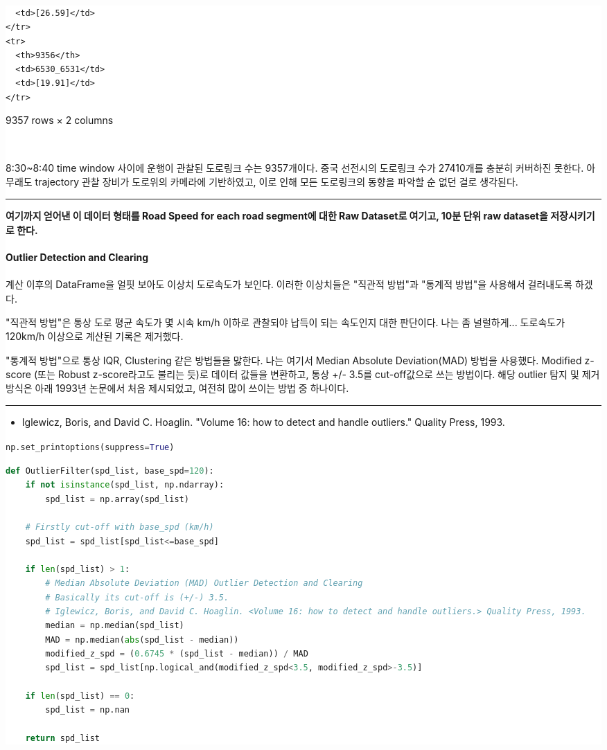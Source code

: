       <td>[26.59]</td>
    </tr>
    <tr>
      <th>9356</th>
      <td>6530_6531</td>
      <td>[19.91]</td>
    </tr>
  </tbody>
</table>
<p>9357 rows × 2 columns</p>
</div>

<br>

8:30~8:40 time window 사이에 운행이 관찰된 도로링크 수는 9357개이다. 중국 선전시의 도로링크 수가 27410개를 충분히 커버하진 못한다. 아무래도 trajectory 관찰 장비가 도로위의 카메라에 기반하였고, 이로 인해 모든 도로링크의 동향을 파악할 순 없던 걸로 생각된다.
* * *
**여기까지 얻어낸 이 데이터 형태를 Road Speed for each road segment에 대한 Raw Dataset로 여기고, 10분 단위 raw dataset을 저장시키기로 한다.**
<br>

#### Outlier Detection and Clearing
계산 이후의 DataFrame을 얼핏 보아도 이상치 도로속도가 보인다. 이러한 이상치들은 "직관적 방법"과 "통계적 방법"을 사용해서 걸러내도록 하겠다.

"직관적 방법"은 통상 도로 평균 속도가 몇 시속 km/h 이하로 관찰되야 납득이 되는 속도인지 대한 판단이다. 나는 좀 널럴하게... 도로속도가 120km/h 이상으로 계산된 기록은 제거했다.

"통계적 방법"으로 통상 IQR, Clustering 같은 방법들을 맗한다. 나는 여기서 Median Absolute Deviation(MAD) 방법을 사용했다. Modified z-score (또는 Robust z-score라고도 불리는 듯)로 데이터 값들을 변환하고, 통상 +/- 3.5를 cut-off값으로 쓰는 방법이다. 해당 outlier 탐지 및 제거방식은 아래 1993년 논문에서 처음 제시되었고, 여전히 많이 쓰이는 방법 중 하나이다.

* * *
* Iglewicz, Boris, and David C. Hoaglin. "Volume 16: how to detect and handle outliers." Quality Press, 1993.


```python
np.set_printoptions(suppress=True)
```


```python
def OutlierFilter(spd_list, base_spd=120):
    if not isinstance(spd_list, np.ndarray):
        spd_list = np.array(spd_list)

    # Firstly cut-off with base_spd (km/h)
    spd_list = spd_list[spd_list<=base_spd]

    if len(spd_list) > 1:
        # Median Absolute Deviation (MAD) Outlier Detection and Clearing
        # Basically its cut-off is (+/-) 3.5. 
        # Iglewicz, Boris, and David C. Hoaglin. <Volume 16: how to detect and handle outliers.> Quality Press, 1993.
        median = np.median(spd_list)
        MAD = np.median(abs(spd_list - median))
        modified_z_spd = (0.6745 * (spd_list - median)) / MAD
        spd_list = spd_list[np.logical_and(modified_z_spd<3.5, modified_z_spd>-3.5)]
    
    if len(spd_list) == 0:
        spd_list = np.nan
        
    return spd_list
```
